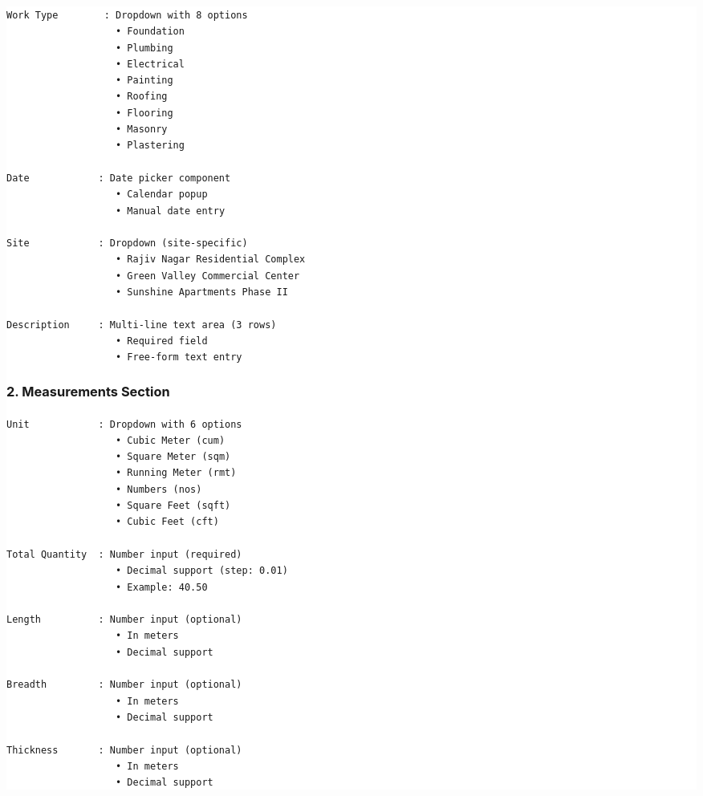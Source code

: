 ```
Work Type        : Dropdown with 8 options
                   • Foundation
                   • Plumbing
                   • Electrical
                   • Painting
                   • Roofing
                   • Flooring
                   • Masonry
                   • Plastering

Date            : Date picker component
                   • Calendar popup
                   • Manual date entry

Site            : Dropdown (site-specific)
                   • Rajiv Nagar Residential Complex
                   • Green Valley Commercial Center
                   • Sunshine Apartments Phase II

Description     : Multi-line text area (3 rows)
                   • Required field
                   • Free-form text entry
```

### 2. Measurements Section

```
Unit            : Dropdown with 6 options
                   • Cubic Meter (cum)
                   • Square Meter (sqm)
                   • Running Meter (rmt)
                   • Numbers (nos)
                   • Square Feet (sqft)
                   • Cubic Feet (cft)

Total Quantity  : Number input (required)
                   • Decimal support (step: 0.01)
                   • Example: 40.50

Length          : Number input (optional)
                   • In meters
                   • Decimal support

Breadth         : Number input (optional)
                   • In meters
                   • Decimal support

Thickness       : Number input (optional)
                   • In meters
                   • Decimal support
```

